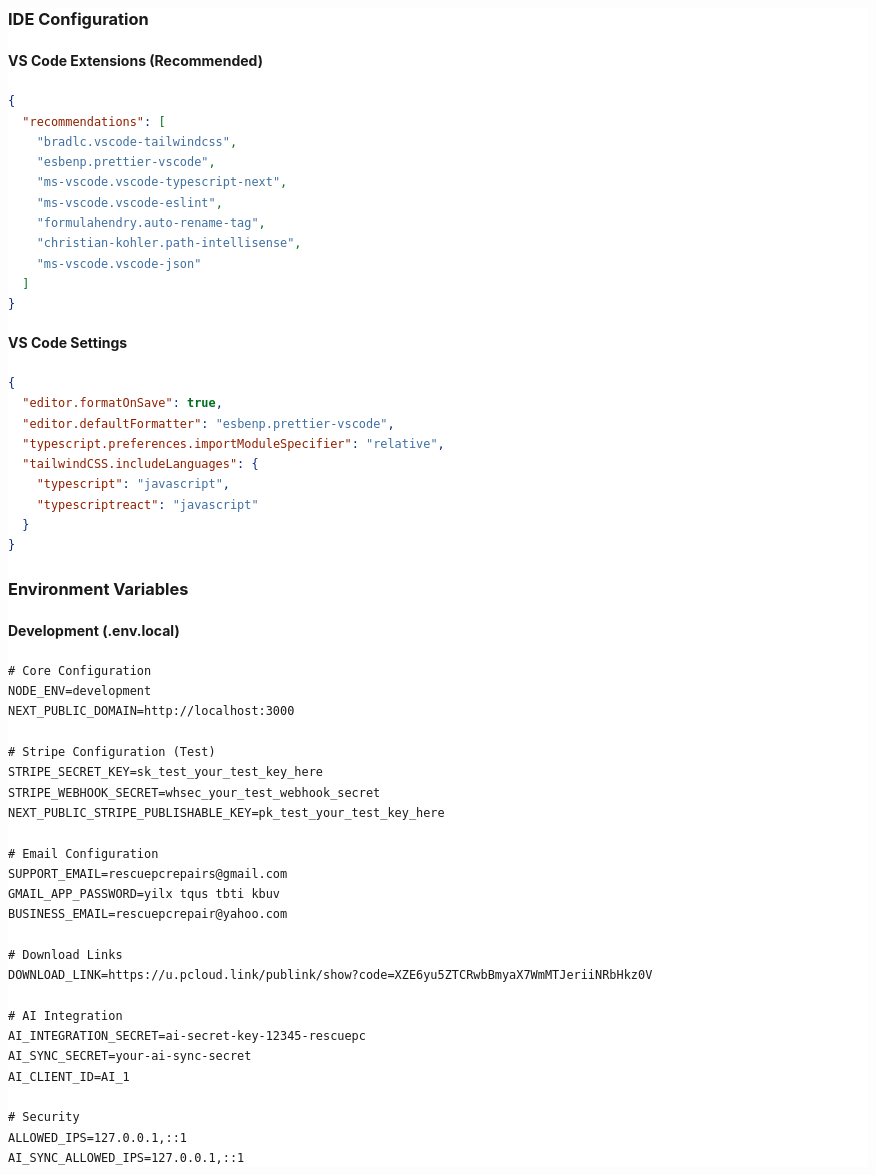 ### IDE Configuration

#### VS Code Extensions (Recommended)

```json
{
  "recommendations": [
    "bradlc.vscode-tailwindcss",
    "esbenp.prettier-vscode",
    "ms-vscode.vscode-typescript-next",
    "ms-vscode.vscode-eslint",
    "formulahendry.auto-rename-tag",
    "christian-kohler.path-intellisense",
    "ms-vscode.vscode-json"
  ]
}
```

#### VS Code Settings

```json
{
  "editor.formatOnSave": true,
  "editor.defaultFormatter": "esbenp.prettier-vscode",
  "typescript.preferences.importModuleSpecifier": "relative",
  "tailwindCSS.includeLanguages": {
    "typescript": "javascript",
    "typescriptreact": "javascript"
  }
}
```

### Environment Variables

#### Development (.env.local)

```env
# Core Configuration
NODE_ENV=development
NEXT_PUBLIC_DOMAIN=http://localhost:3000

# Stripe Configuration (Test)
STRIPE_SECRET_KEY=sk_test_your_test_key_here
STRIPE_WEBHOOK_SECRET=whsec_your_test_webhook_secret
NEXT_PUBLIC_STRIPE_PUBLISHABLE_KEY=pk_test_your_test_key_here

# Email Configuration
SUPPORT_EMAIL=rescuepcrepairs@gmail.com
GMAIL_APP_PASSWORD=yilx tqus tbti kbuv
BUSINESS_EMAIL=rescuepcrepair@yahoo.com

# Download Links
DOWNLOAD_LINK=https://u.pcloud.link/publink/show?code=XZE6yu5ZTCRwbBmyaX7WmMTJeriiNRbHkz0V

# AI Integration
AI_INTEGRATION_SECRET=ai-secret-key-12345-rescuepc
AI_SYNC_SECRET=your-ai-sync-secret
AI_CLIENT_ID=AI_1

# Security
ALLOWED_IPS=127.0.0.1,::1
AI_SYNC_ALLOWED_IPS=127.0.0.1,::1
```

